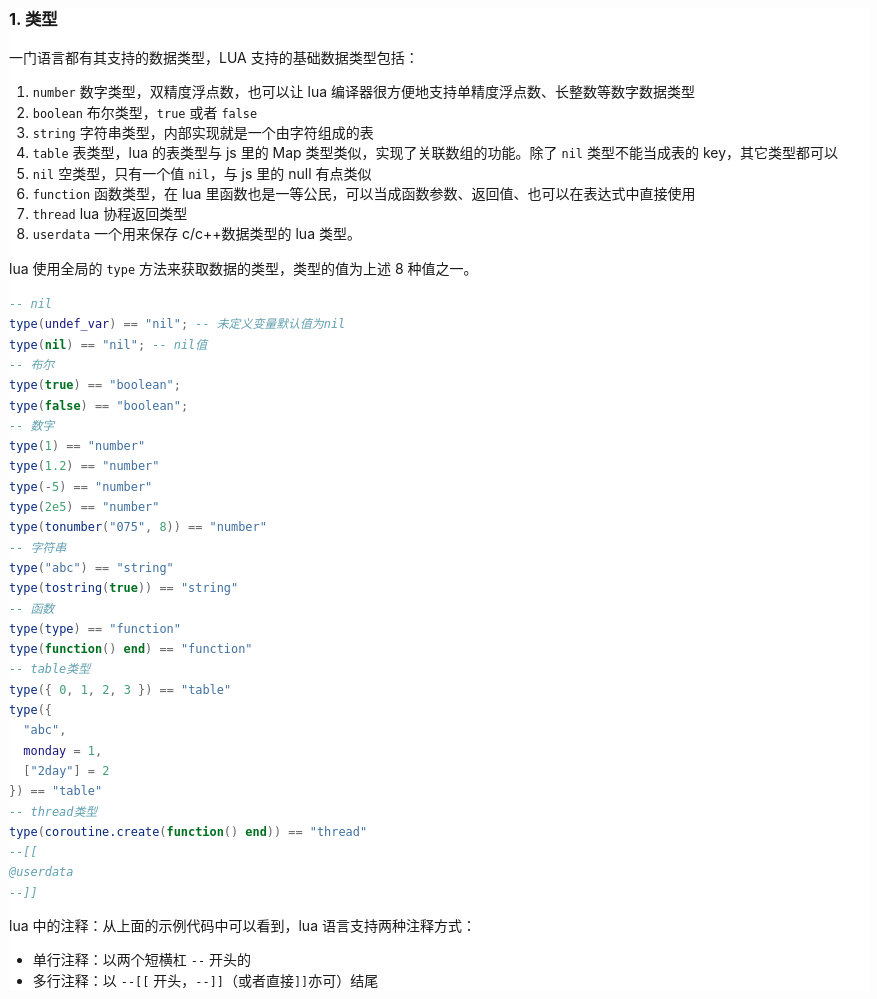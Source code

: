 
### 1. 类型

一门语言都有其支持的数据类型，LUA 支持的基础数据类型包括：

1. `number` 数字类型，双精度浮点数，也可以让 lua 编译器很方便地支持单精度浮点数、长整数等数字数据类型
2. `boolean` 布尔类型，`true` 或者 `false`
3. `string` 字符串类型，内部实现就是一个由字符组成的表
4. `table` 表类型，lua 的表类型与 js 里的 Map 类型类似，实现了关联数组的功能。除了 `nil` 类型不能当成表的 key，其它类型都可以
5. `nil` 空类型，只有一个值 `nil`，与 js 里的 null 有点类似
6. `function` 函数类型，在 lua 里函数也是一等公民，可以当成函数参数、返回值、也可以在表达式中直接使用
7. `thread` lua 协程返回类型
8. `userdata` 一个用来保存 c/c++数据类型的 lua 类型。

lua 使用全局的 `type` 方法来获取数据的类型，类型的值为上述 8 种值之一。

```lua
-- nil
type(undef_var) == "nil"; -- 未定义变量默认值为nil
type(nil) == "nil"; -- nil值
-- 布尔
type(true) == "boolean";
type(false) == "boolean";
-- 数字
type(1) == "number"
type(1.2) == "number"
type(-5) == "number"
type(2e5) == "number"
type(tonumber("075", 8)) == "number"
-- 字符串
type("abc") == "string"
type(tostring(true)) == "string"
-- 函数
type(type) == "function"
type(function() end) == "function"
-- table类型
type({ 0, 1, 2, 3 }) == "table"
type({
  "abc",
  monday = 1,
  ["2day"] = 2
}) == "table"
-- thread类型
type(coroutine.create(function() end)) == "thread"
--[[
@userdata
--]]
```

lua 中的注释：从上面的示例代码中可以看到，lua 语言支持两种注释方式：

- 单行注释：以两个短横杠 `--` 开头的
- 多行注释：以 `--[[` 开头，`--]]`（或者直接`]]`亦可）结尾
